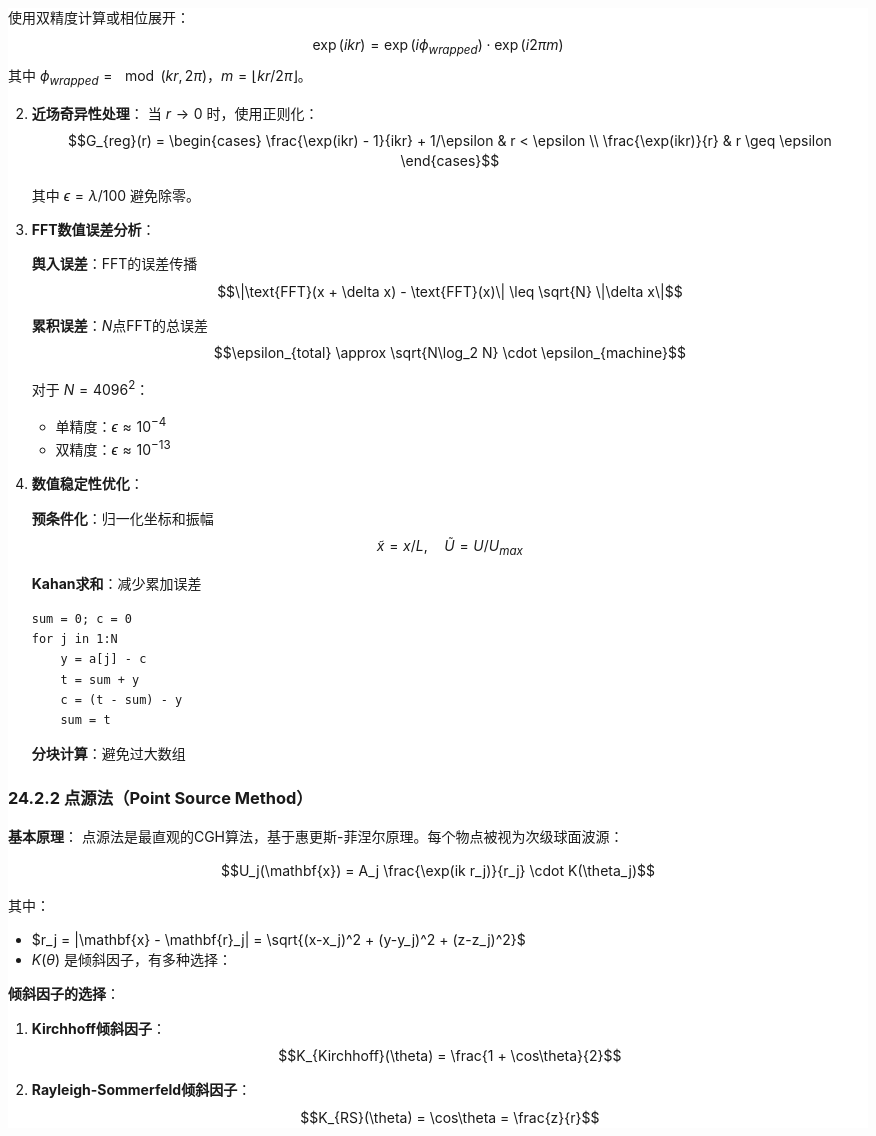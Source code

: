    使用双精度计算或相位展开：
   $$\exp(ikr) = \exp(i\phi_{wrapped}) \cdot \exp(i2\pi m)$$
   其中 $\phi_{wrapped} = \mod(kr, 2\pi)$，$m = \lfloor kr/2\pi \rfloor$。

2. **近场奇异性处理**：
   当 $r \to 0$ 时，使用正则化：
   $$G_{reg}(r) = \begin{cases}
   \frac{\exp(ikr) - 1}{ikr} + 1/\epsilon & r < \epsilon \\
   \frac{\exp(ikr)}{r} & r \geq \epsilon
   \end{cases}$$
   
   其中 $\epsilon = \lambda/100$ 避免除零。

3. **FFT数值误差分析**：
   
   **舆入误差**：FFT的误差传播
   $$\|\text{FFT}(x + \delta x) - \text{FFT}(x)\| \leq \sqrt{N} \|\delta x\|$$
   
   **累积误差**：$N$点FFT的总误差
   $$\epsilon_{total} \approx \sqrt{N\log_2 N} \cdot \epsilon_{machine}$$
   
   对于 $N = 4096^2$：
   - 单精度：$\epsilon \approx 10^{-4}$
   - 双精度：$\epsilon \approx 10^{-13}$

4. **数值稳定性优化**：
   
   **预条件化**：归一化坐标和振幅
   $$\tilde{x} = x/L, \quad \tilde{U} = U/U_{max}$$
   
   **Kahan求和**：减少累加误差
   ```
   sum = 0; c = 0
   for j in 1:N
       y = a[j] - c
       t = sum + y
       c = (t - sum) - y
       sum = t
   ```
   
   **分块计算**：避免过大数组

### 24.2.2 点源法（Point Source Method）

**基本原理**：
点源法是最直观的CGH算法，基于惠更斯-菲涅尔原理。每个物点被视为次级球面波源：

$$U_j(\mathbf{x}) = A_j \frac{\exp(ik r_j)}{r_j} \cdot K(\theta_j)$$

其中：
- $r_j = |\mathbf{x} - \mathbf{r}_j| = \sqrt{(x-x_j)^2 + (y-y_j)^2 + (z-z_j)^2}$
- $K(\theta)$ 是倾斜因子，有多种选择：

**倾斜因子的选择**：
1. **Kirchhoff倾斜因子**：
   $$K_{Kirchhoff}(\theta) = \frac{1 + \cos\theta}{2}$$

2. **Rayleigh-Sommerfeld倾斜因子**：
   $$K_{RS}(\theta) = \cos\theta = \frac{z}{r}$$
